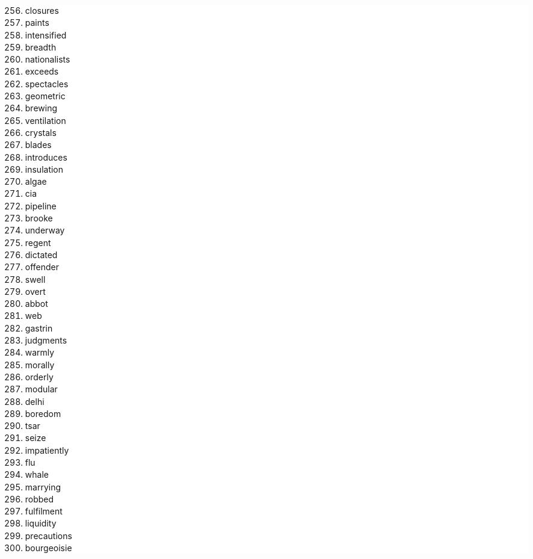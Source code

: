 256. closures
257. paints
258. intensified
259. breadth
260. nationalists
261. exceeds
262. spectacles
263. geometric
264. brewing
265. ventilation
266. crystals
267. blades
268. introduces
269. insulation
270. algae
271. cia
272. pipeline
273. brooke
274. underway
275. regent
276. dictated
277. offender
278. swell
279. overt
280. abbot
281. web
282. gastrin
283. judgments
284. warmly
285. morally
286. orderly
287. modular
288. delhi
289. boredom
290. tsar
291. seize
292. impatiently
293. flu
294. whale
295. marrying
296. robbed
297. fulfilment
298. liquidity
299. precautions
300. bourgeoisie
